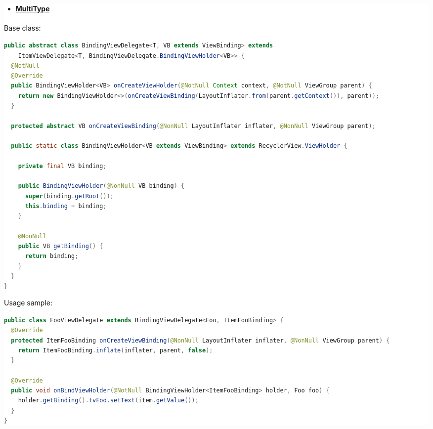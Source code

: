 - #### [MultiType](https://github.com/drakeet/MultiType)

Base class:

```java
public abstract class BindingViewDelegate<T, VB extends ViewBinding> extends
    ItemViewDelegate<T, BindingViewDelegate.BindingViewHolder<VB>> {
  @NotNull
  @Override
  public BindingViewHolder<VB> onCreateViewHolder(@NotNull Context context, @NotNull ViewGroup parent) {
    return new BindingViewHolder<>(onCreateViewBinding(LayoutInflater.from(parent.getContext()), parent));
  }

  protected abstract VB onCreateViewBinding(@NonNull LayoutInflater inflater, @NonNull ViewGroup parent);

  public static class BindingViewHolder<VB extends ViewBinding> extends RecyclerView.ViewHolder {

    private final VB binding;

    public BindingViewHolder(@NonNull VB binding) {
      super(binding.getRoot());
      this.binding = binding;
    }

    @NonNull
    public VB getBinding() {
      return binding;
    }
  }
}
```

Usage sample:

```java
public class FooViewDelegate extends BindingViewDelegate<Foo, ItemFooBinding> {
  @Override
  protected ItemFooBinding onCreateViewBinding(@NonNull LayoutInflater inflater, @NonNull ViewGroup parent) {
    return ItemFooBinding.inflate(inflater, parent, false);
  }

  @Override
  public void onBindViewHolder(@NotNull BindingViewHolder<ItemFooBinding> holder, Foo foo) {
    holder.getBinding().tvFoo.setText(item.getValue());
  }
}
```
